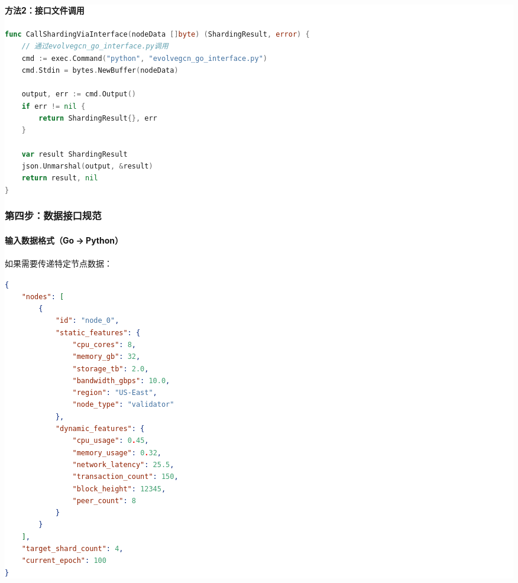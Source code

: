 #### 方法2：接口文件调用

```go
func CallShardingViaInterface(nodeData []byte) (ShardingResult, error) {
    // 通过evolvegcn_go_interface.py调用
    cmd := exec.Command("python", "evolvegcn_go_interface.py")
    cmd.Stdin = bytes.NewBuffer(nodeData)
    
    output, err := cmd.Output()
    if err != nil {
        return ShardingResult{}, err
    }
    
    var result ShardingResult
    json.Unmarshal(output, &result)
    return result, nil
}
```

### 第四步：数据接口规范

#### 输入数据格式（Go → Python）

如果需要传递特定节点数据：

```json
{
    "nodes": [
        {
            "id": "node_0",
            "static_features": {
                "cpu_cores": 8,
                "memory_gb": 32,
                "storage_tb": 2.0,
                "bandwidth_gbps": 10.0,
                "region": "US-East",
                "node_type": "validator"
            },
            "dynamic_features": {
                "cpu_usage": 0.45,
                "memory_usage": 0.32,
                "network_latency": 25.5,
                "transaction_count": 150,
                "block_height": 12345,
                "peer_count": 8
            }
        }
    ],
    "target_shard_count": 4,
    "current_epoch": 100
}
```
